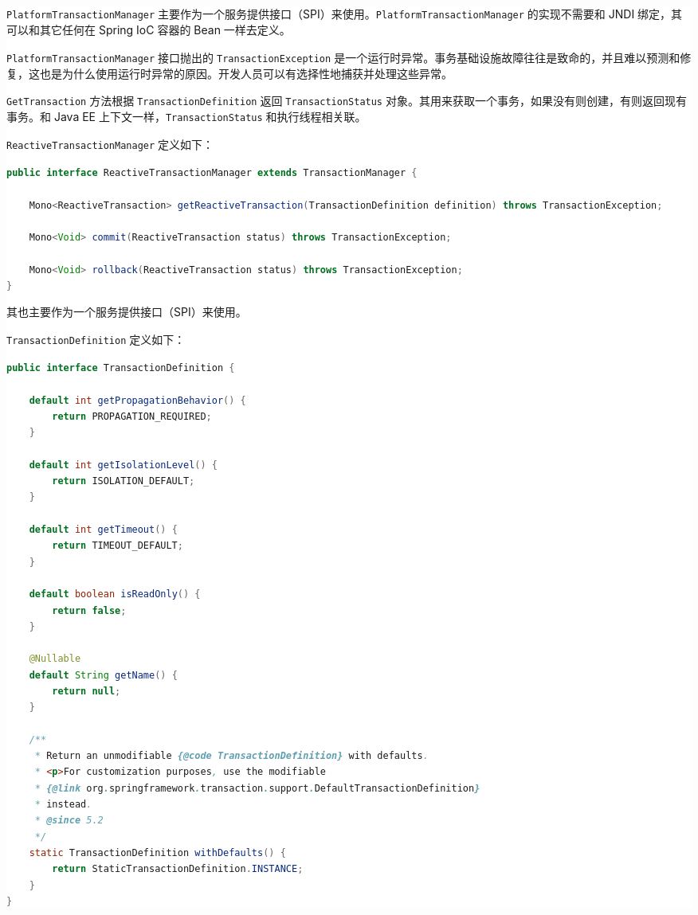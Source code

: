 `PlatformTransactionManager` 主要作为一个服务提供接口（SPI）来使用。`PlatformTransactionManager`  的实现不需要和 JNDI 绑定，其可以和其它任何在 Spring IoC 容器的 Bean 一样去定义。

`PlatformTransactionManager`  接口抛出的 `TransactionException` 是一个运行时异常。事务基础设施故障往往是致命的，并且难以预测和修复，这也是为什么使用运行时异常的原因。开发人员可以有选择性地捕获并处理这些异常。

`GetTransaction` 方法根据  `TransactionDefinition` 返回 `TransactionStatus` 对象。其用来获取一个事务，如果没有则创建，有则返回现有事务。和 Java EE 上下文一样，`TransactionStatus` 和执行线程相关联。



`ReactiveTransactionManager` 定义如下：

```java
public interface ReactiveTransactionManager extends TransactionManager {

    Mono<ReactiveTransaction> getReactiveTransaction(TransactionDefinition definition) throws TransactionException;

    Mono<Void> commit(ReactiveTransaction status) throws TransactionException;

    Mono<Void> rollback(ReactiveTransaction status) throws TransactionException;
}
```

其也主要作为一个服务提供接口（SPI）来使用。



`TransactionDefinition` 定义如下：

```java
public interface TransactionDefinition {

	default int getPropagationBehavior() {
		return PROPAGATION_REQUIRED;
	}

	default int getIsolationLevel() {
		return ISOLATION_DEFAULT;
	}

	default int getTimeout() {
		return TIMEOUT_DEFAULT;
	}

	default boolean isReadOnly() {
		return false;
	}

	@Nullable
	default String getName() {
		return null;
	}

	/**
	 * Return an unmodifiable {@code TransactionDefinition} with defaults.
	 * <p>For customization purposes, use the modifiable
	 * {@link org.springframework.transaction.support.DefaultTransactionDefinition}
	 * instead.
	 * @since 5.2
	 */
	static TransactionDefinition withDefaults() {
		return StaticTransactionDefinition.INSTANCE;
	}
}
```
